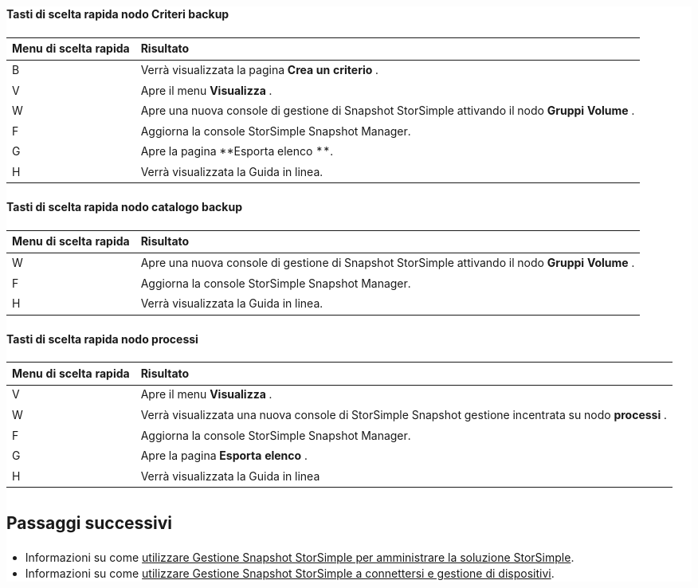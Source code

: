 #### <a name="backup-policies-node-shortcut-keys"></a>Tasti di scelta rapida nodo Criteri backup

| Menu di scelta rapida   | Risultato                              |
|:----------------|:------------------------------------|
| B               | Verrà visualizzata la pagina **Crea un criterio** . |
| V               | Apre il menu **Visualizza** .            |
| W               | Apre una nuova console di gestione di Snapshot StorSimple attivando il nodo **Gruppi Volume** .|
| F               | Aggiorna la console StorSimple Snapshot Manager.|
| G               | Apre la pagina **Esporta elenco **. 
| H               | Verrà visualizzata la Guida in linea.|
 
#### <a name="backup-catalog-node-shortcut-keys"></a>Tasti di scelta rapida nodo catalogo backup

| Menu di scelta rapida   | Risultato                              |
|:----------------|:------------------------------------|
| W               | Apre una nuova console di gestione di Snapshot StorSimple attivando il nodo **Gruppi Volume** . |
| F               | Aggiorna la console StorSimple Snapshot Manager. |
| H               | Verrà visualizzata la Guida in linea.|
 
#### <a name="jobs-node-shortcut-keys"></a>Tasti di scelta rapida nodo processi

| Menu di scelta rapida   | Risultato                              |
|:----------------|:------------------------------------|
| V               | Apre il menu **Visualizza** .            |
| W               | Verrà visualizzata una nuova console di StorSimple Snapshot gestione incentrata su nodo **processi** .|
| F               | Aggiorna la console StorSimple Snapshot Manager.|
| G               | Apre la pagina **Esporta elenco** .     |
| H               | Verrà visualizzata la Guida in linea                   |
 
## <a name="next-steps"></a>Passaggi successivi

- Informazioni su come [utilizzare Gestione Snapshot StorSimple per amministrare la soluzione StorSimple](storsimple-snapshot-manager-admin.md).
- Informazioni su come [utilizzare Gestione Snapshot StorSimple a connettersi e gestione di dispositivi](storsimple-snapshot-manager-manage-devices.md).
